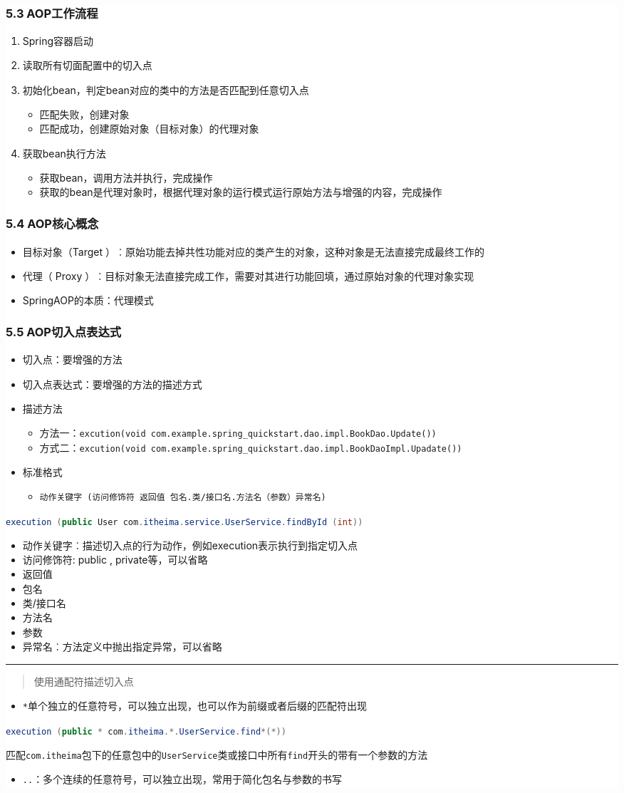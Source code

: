 ### 5.3 AOP工作流程

1. Spring容器启动
2. 读取所有切面配置中的切入点
3. 初始化bean，判定bean对应的类中的方法是否匹配到任意切入点
   - 匹配失败，创建对象
   - 匹配成功，创建原始对象（目标对象）的代理对象

4. 获取bean执行方法
   - 获取bean，调用方法并执行，完成操作
   - 获取的bean是代理对象时，根据代理对象的运行模式运行原始方法与增强的内容，完成操作

### 5.4 AOP核心概念

- 目标对象（Target ）︰原始功能去掉共性功能对应的类产生的对象，这种对象是无法直接完成最终工作的
- 代理（ Proxy ）︰目标对象无法直接完成工作，需要对其进行功能回填，通过原始对象的代理对象实现

- SpringAOP的本质：代理模式

### 5.5 AOP切入点表达式

- 切入点：要增强的方法
- 切入点表达式：要增强的方法的描述方式

- 描述方法
  - 方法一：`excution(void com.example.spring_quickstart.dao.impl.BookDao.Update())`
  - 方式二：`excution(void com.example.spring_quickstart.dao.impl.BookDaoImpl.Upadate())`

- 标准格式
  - `动作关键字 (访问修饰符 返回值 包名.类/接口名.方法名（参数）异常名)`

```java
execution (public User com.itheima.service.UserService.findById (int))
```

- 动作关键字︰描述切入点的行为动作，例如execution表示执行到指定切入点
- 访问修饰符: public , private等，可以省略
- 返回值
- 包名
- 类/接口名
- 方法名
- 参数
- 异常名︰方法定义中抛出指定异常，可以省略

---

>  使用通配符描述切入点

- `*`单个独立的任意符号，可以独立出现，也可以作为前缀或者后缀的匹配符出现

```java
execution (public * com.itheima.*.UserService.find*(*))
```

匹配`com.itheima`包下的任意包中的`UserService`类或接口中所有`find`开头的带有一个参数的方法

- `..`：多个连续的任意符号，可以独立出现，常用于简化包名与参数的书写
